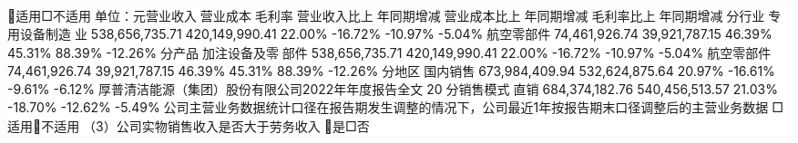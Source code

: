 适用□不适用
单位：元营业收入
营业成本
毛利率
营业收入比上
年同期增减
营业成本比上
年同期增减
毛利率比上
年同期增减
分行业
专用设备制造
业
538,656,735.71
420,149,990.41
22.00%
-16.72%
-10.97%
-5.04%
航空零部件
74,461,926.74
39,921,787.15
46.39%
45.31%
88.39%
-12.26%
分产品
加注设备及零
部件
538,656,735.71
420,149,990.41
22.00%
-16.72%
-10.97%
-5.04%
航空零部件
74,461,926.74
39,921,787.15
46.39%
45.31%
88.39%
-12.26%
分地区
国内销售
673,984,409.94
532,624,875.64
20.97%
-16.61%
-9.61%
-6.12%
厚普清洁能源（集团）股份有限公司2022年年度报告全文
20
分销售模式
直销
684,374,182.76
540,456,513.57
21.03%
-18.70%
-12.62%
-5.49%
公司主营业务数据统计口径在报告期发生调整的情况下，公司最近1年按报告期末口径调整后的主营业务数据
□适用不适用
（3）公司实物销售收入是否大于劳务收入
是□否